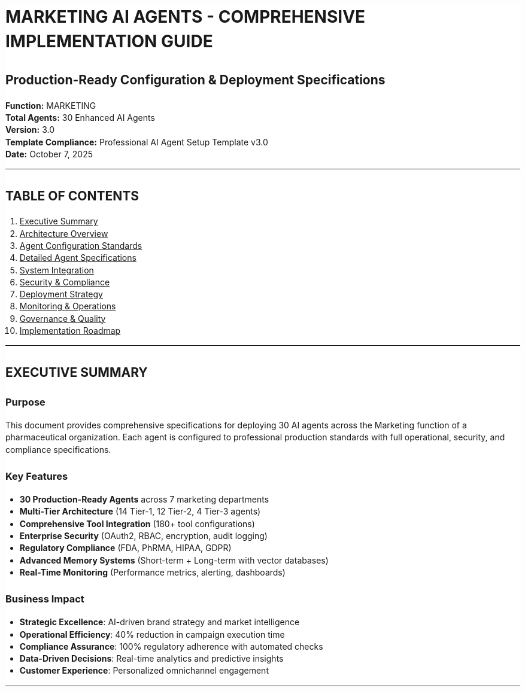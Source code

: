 # MARKETING AI AGENTS - COMPREHENSIVE IMPLEMENTATION GUIDE
## Production-Ready Configuration & Deployment Specifications

**Function:** MARKETING  
**Total Agents:** 30 Enhanced AI Agents  
**Version:** 3.0  
**Template Compliance:** Professional AI Agent Setup Template v3.0  
**Date:** October 7, 2025

---

## TABLE OF CONTENTS

1. [Executive Summary](#executive-summary)
2. [Architecture Overview](#architecture-overview)
3. [Agent Configuration Standards](#agent-configuration-standards)
4. [Detailed Agent Specifications](#detailed-agent-specifications)
5. [System Integration](#system-integration)
6. [Security & Compliance](#security--compliance)
7. [Deployment Strategy](#deployment-strategy)
8. [Monitoring & Operations](#monitoring--operations)
9. [Governance & Quality](#governance--quality)
10. [Implementation Roadmap](#implementation-roadmap)

---

## EXECUTIVE SUMMARY

### Purpose
This document provides comprehensive specifications for deploying 30 AI agents across the Marketing function of a pharmaceutical organization. Each agent is configured to professional production standards with full operational, security, and compliance specifications.

### Key Features
- **30 Production-Ready Agents** across 7 marketing departments
- **Multi-Tier Architecture** (14 Tier-1, 12 Tier-2, 4 Tier-3 agents)
- **Comprehensive Tool Integration** (180+ tool configurations)
- **Enterprise Security** (OAuth2, RBAC, encryption, audit logging)
- **Regulatory Compliance** (FDA, PhRMA, HIPAA, GDPR)
- **Advanced Memory Systems** (Short-term + Long-term with vector databases)
- **Real-Time Monitoring** (Performance metrics, alerting, dashboards)

### Business Impact
- **Strategic Excellence**: AI-driven brand strategy and market intelligence
- **Operational Efficiency**: 40% reduction in campaign execution time
- **Compliance Assurance**: 100% regulatory adherence with automated checks
- **Data-Driven Decisions**: Real-time analytics and predictive insights
- **Customer Experience**: Personalized omnichannel engagement

---